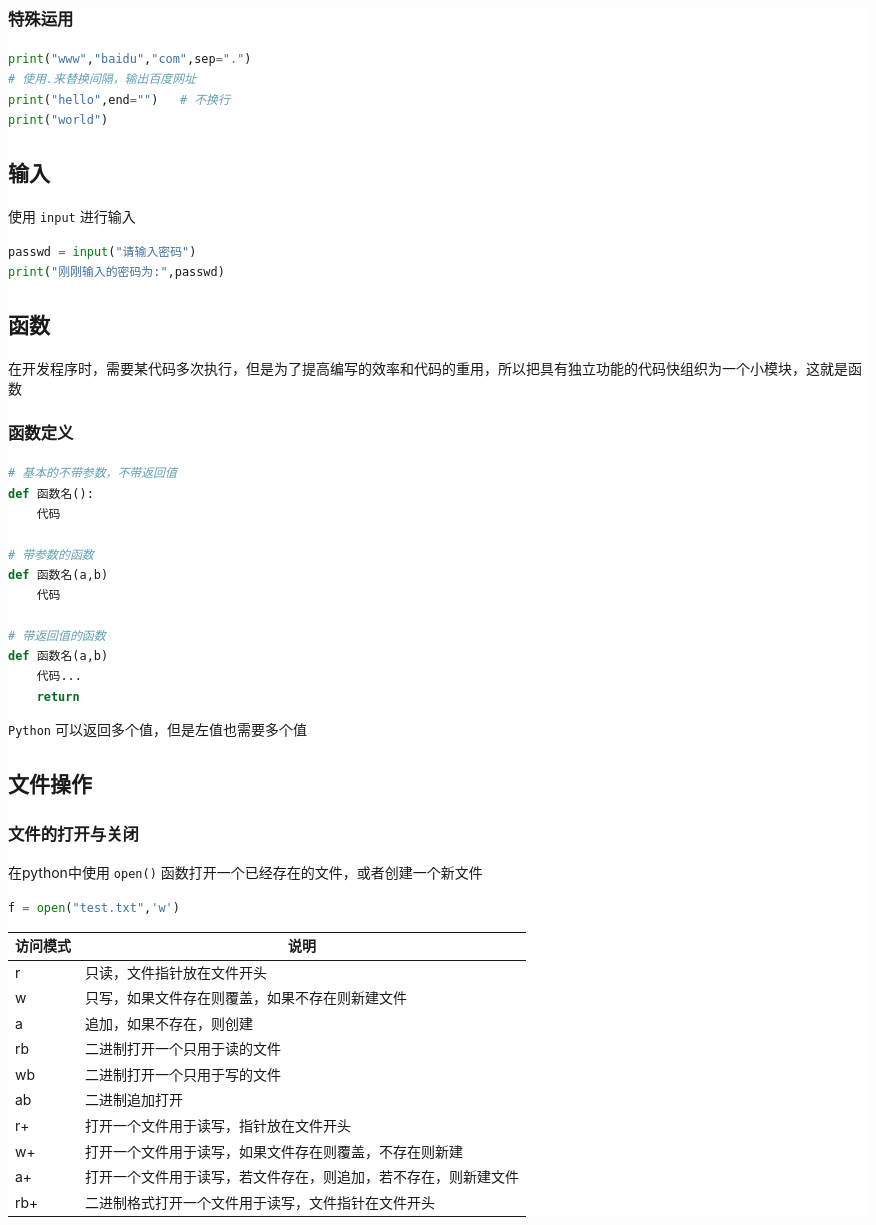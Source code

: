 ### 特殊运用
```python
print("www","baidu","com",sep=".")
# 使用.来替换间隔，输出百度网址
print("hello",end="")	# 不换行
print("world")	
```

## 输入
使用 `input` 进行输入
```python
passwd = input("请输入密码")
print("刚刚输入的密码为:",passwd)
```


## 函数
在开发程序时，需要某代码多次执行，但是为了提高编写的效率和代码的重用，所以把具有独立功能的代码快组织为一个小模块，这就是函数  

### 函数定义
```python
# 基本的不带参数，不带返回值
def 函数名():
	代码
	
# 带参数的函数
def 函数名(a,b)
	代码

# 带返回值的函数
def 函数名(a,b)
	代码...
	return 
```
`Python` 可以返回多个值，但是左值也需要多个值 

## 文件操作
### 文件的打开与关闭
在python中使用 `open()` 函数打开一个已经存在的文件，或者创建一个新文件
```python
f = open("test.txt",'w')
```
| 访问模式 | 说明                                                           |
| -------- | -------------------------------------------------------------- |
| r        | 只读，文件指针放在文件开头                                     |
| w        | 只写，如果文件存在则覆盖，如果不存在则新建文件                 |
| a        | 追加，如果不存在，则创建                                       |
| rb       | 二进制打开一个只用于读的文件                                   |
| wb       | 二进制打开一个只用于写的文件                                   |
| ab       | 二进制追加打开                                                 |
| r+       | 打开一个文件用于读写，指针放在文件开头                         |
| w+       | 打开一个文件用于读写，如果文件存在则覆盖，不存在则新建         |
| a+       | 打开一个文件用于读写，若文件存在，则追加，若不存在，则新建文件 |
| rb+      | 二进制格式打开一个文件用于读写，文件指针在文件开头             |